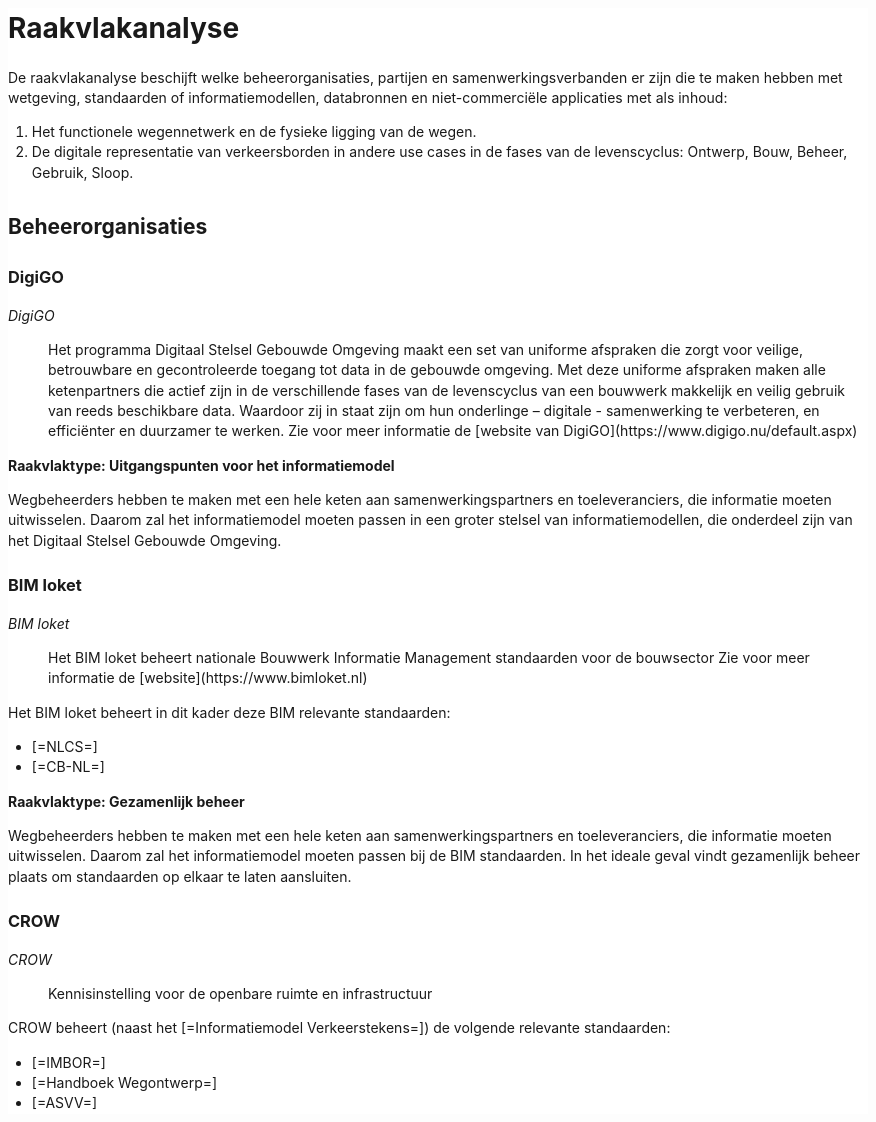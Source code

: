 # Raakvlakanalyse

De raakvlakanalyse beschijft welke beheerorganisaties, partijen en samenwerkingsverbanden er zijn die te maken hebben met wetgeving, standaarden of informatiemodellen, databronnen en niet-commerciële applicaties met als inhoud: 

1. Het functionele wegennetwerk en de fysieke ligging van de wegen.
2. De digitale representatie van verkeersborden in andere use cases in de fases van de levenscyclus: Ontwerp, Bouw, Beheer, Gebruik, Sloop.


## Beheerorganisaties

### DigiGO

<dfn data-lt="DigiGO">DigiGO</dfn>
<dd>Het programma Digitaal Stelsel Gebouwde Omgeving maakt een set van uniforme afspraken die zorgt voor veilige, betrouwbare en gecontroleerde toegang tot data in de gebouwde omgeving. Met deze uniforme afspraken maken alle ketenpartners die actief zijn in de verschillende fases van de levenscyclus van een bouwwerk makkelijk en veilig gebruik van reeds beschikbare data. Waardoor zij in staat zijn om hun onderlinge – digitale - samenwerking te verbeteren, en efficiënter en duurzamer te werken. Zie voor meer informatie de [website van DigiGO](https://www.digigo.nu/default.aspx) </dd>

**Raakvlaktype: Uitgangspunten voor het informatiemodel**

Wegbeheerders hebben te maken met een hele keten aan samenwerkingspartners en toeleveranciers, die informatie moeten uitwisselen. Daarom zal het informatiemodel moeten passen in een groter stelsel van informatiemodellen, die onderdeel zijn van het Digitaal Stelsel Gebouwde Omgeving. 


### BIM loket

<dfn data-lt="BIM loket">BIM loket</dfn>
<dd>Het BIM loket beheert nationale Bouwwerk Informatie Management standaarden voor de bouwsector Zie voor meer informatie de [website](https://www.bimloket.nl) </dd>

Het BIM loket beheert in dit kader deze BIM relevante standaarden:

* [=NLCS=]
* [=CB-NL=]

**Raakvlaktype: Gezamenlijk beheer**

Wegbeheerders hebben te maken met een hele keten aan samenwerkingspartners en toeleveranciers, die informatie moeten uitwisselen. Daarom zal het informatiemodel moeten passen bij de BIM standaarden. In het ideale geval vindt gezamenlijk beheer plaats om standaarden op elkaar te laten aansluiten. 


### CROW
<dfn data-lt="CROW">CROW</dfn>
<dd>Kennisinstelling voor de openbare ruimte en infrastructuur </dd>

CROW beheert (naast het [=Informatiemodel Verkeerstekens=]) de volgende relevante standaarden:
* [=IMBOR=]
* [=Handboek Wegontwerp=]
* [=ASVV=]
